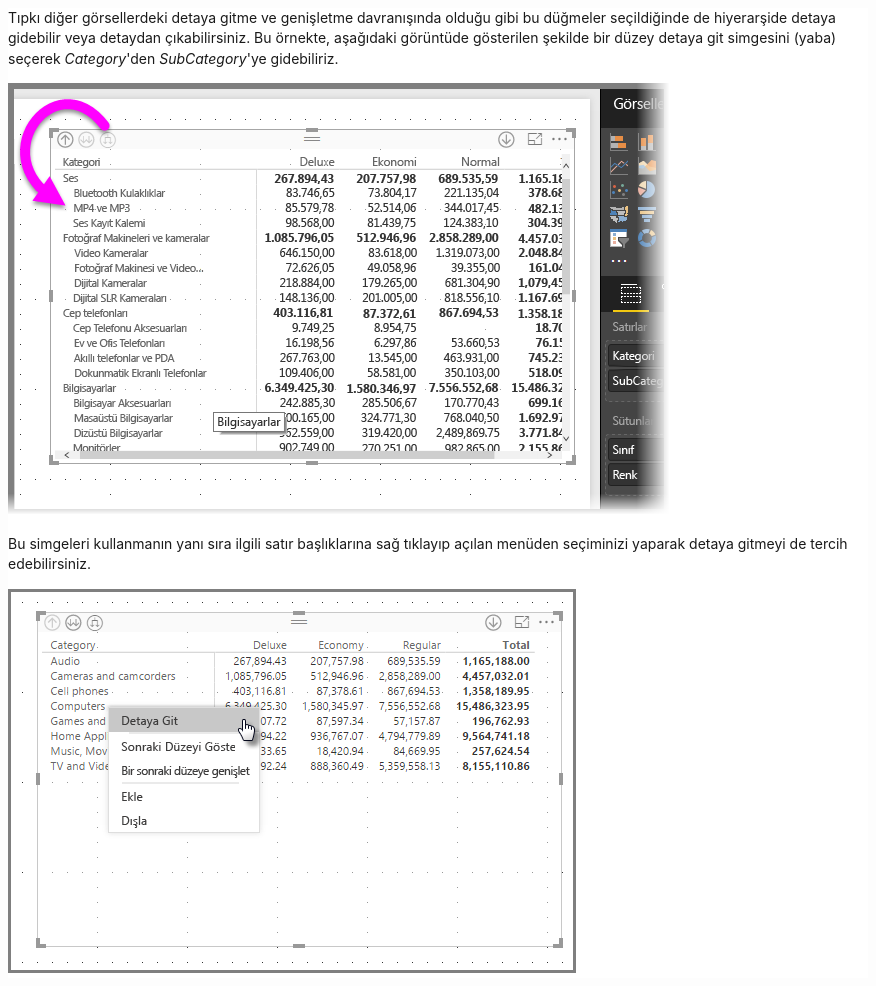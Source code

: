 Tıpkı diğer görsellerdeki detaya gitme ve genişletme davranışında olduğu gibi bu düğmeler seçildiğinde de hiyerarşide detaya gidebilir veya detaydan çıkabilirsiniz. Bu örnekte, aşağıdaki görüntüde gösterilen şekilde bir düzey detaya git simgesini (yaba) seçerek *Category*'den *SubCategory*'ye gidebiliriz.

![](media/desktop-matrix-visual/matrix-visual_6.png)

Bu simgeleri kullanmanın yanı sıra ilgili satır başlıklarına sağ tıklayıp açılan menüden seçiminizi yaparak detaya gitmeyi de tercih edebilirsiniz.

![](media/desktop-matrix-visual/matrix-visual_7.png)
